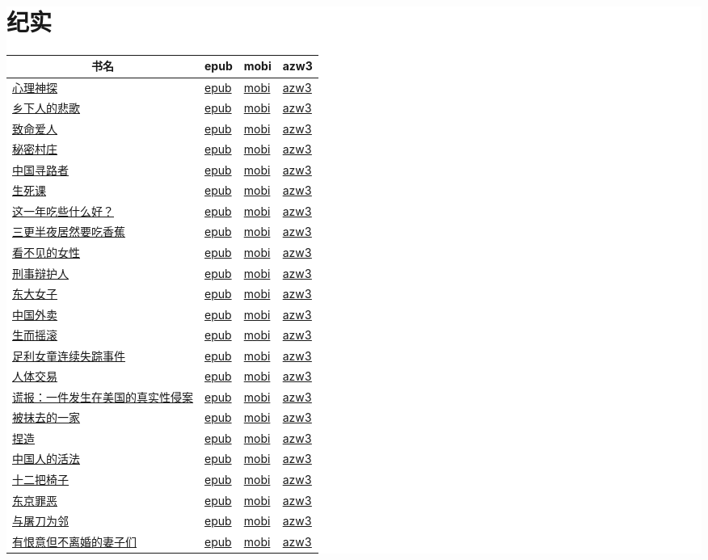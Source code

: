 # 纪实

| 书名 | epub | mobi | azw3 |
| --- | --- | --- | --- |
| [心理神探](http://ct.dalanmei.com/f/31084289-771246358-435673) | [epub](http://ct.dalanmei.com/f/31084289-771246358-435673) | [mobi](http://ct.dalanmei.com/f/31084289-771230862-f25bd3) | [azw3](http://ct.dalanmei.com/f/31084289-771236113-396da7) |
| [乡下人的悲歌](http://ct.dalanmei.com/f/31084289-771246977-4037d6) | [epub](http://ct.dalanmei.com/f/31084289-771246977-4037d6) | [mobi](http://ct.dalanmei.com/f/31084289-771231838-731cce) | [azw3](http://ct.dalanmei.com/f/31084289-771236674-b1aae3) |
| [致命爱人](http://ct.dalanmei.com/f/31084289-771247041-5f4e21) | [epub](http://ct.dalanmei.com/f/31084289-771247041-5f4e21) | [mobi](http://ct.dalanmei.com/f/31084289-771231915-a4ef7b) | [azw3](http://ct.dalanmei.com/f/31084289-771236738-cceb86) |
| [秘密村庄](http://ct.dalanmei.com/f/31084289-771247059-847dbc) | [epub](http://ct.dalanmei.com/f/31084289-771247059-847dbc) | [mobi](http://ct.dalanmei.com/f/31084289-771231935-4cb54e) | [azw3](http://ct.dalanmei.com/f/31084289-771236753-563778) |
| [中国寻路者](http://ct.dalanmei.com/f/31084289-771247157-c41ca2) | [epub](http://ct.dalanmei.com/f/31084289-771247157-c41ca2) | [mobi](http://ct.dalanmei.com/f/31084289-771232090-484b8a) | [azw3](http://ct.dalanmei.com/f/31084289-771238338-96d929) |
| [生死课](http://ct.dalanmei.com/f/31084289-771247189-b464a7) | [epub](http://ct.dalanmei.com/f/31084289-771247189-b464a7) | [mobi](http://ct.dalanmei.com/f/31084289-771232122-029a04) | [azw3](http://ct.dalanmei.com/f/31084289-771238367-203129) |
| [这一年吃些什么好？](http://ct.dalanmei.com/f/31084289-771247211-90cdbb) | [epub](http://ct.dalanmei.com/f/31084289-771247211-90cdbb) | [mobi](http://ct.dalanmei.com/f/31084289-771232149-657c41) | [azw3](http://ct.dalanmei.com/f/31084289-771240232-6fe7d5) |
| [三更半夜居然要吃香蕉](http://ct.dalanmei.com/f/31084289-771247335-5b39d8) | [epub](http://ct.dalanmei.com/f/31084289-771247335-5b39d8) | [mobi](http://ct.dalanmei.com/f/31084289-771228345-05d7df) | [azw3](http://ct.dalanmei.com/f/31084289-771240352-d93c17) |
| [看不见的女性](http://ct.dalanmei.com/f/31084289-771240430-5b80f1) | [epub](http://ct.dalanmei.com/f/31084289-771240430-5b80f1) | [mobi](http://ct.dalanmei.com/f/31084289-771228443-ca566f) | [azw3](http://ct.dalanmei.com/f/31084289-771232443-21924d) |
| [刑事辩护人](http://ct.dalanmei.com/f/31084289-771240498-266989) | [epub](http://ct.dalanmei.com/f/31084289-771240498-266989) | [mobi](http://ct.dalanmei.com/f/31084289-771228618-77cf5f) | [azw3](http://ct.dalanmei.com/f/31084289-771232497-da5c4f) |
| [东大女子](http://ct.dalanmei.com/f/31084289-771240578-acb0f2) | [epub](http://ct.dalanmei.com/f/31084289-771240578-acb0f2) | [mobi](http://ct.dalanmei.com/f/31084289-771228776-aad1f4) | [azw3](http://ct.dalanmei.com/f/31084289-771232590-fc776d) |
| [中国外卖](http://ct.dalanmei.com/f/31084289-771240592-37f3dc) | [epub](http://ct.dalanmei.com/f/31084289-771240592-37f3dc) | [mobi](http://ct.dalanmei.com/f/31084289-771228790-760bdb) | [azw3](http://ct.dalanmei.com/f/31084289-771232601-39e719) |
| [生而摇滚](http://ct.dalanmei.com/f/31084289-771240607-a25562) | [epub](http://ct.dalanmei.com/f/31084289-771240607-a25562) | [mobi](http://ct.dalanmei.com/f/31084289-771228812-d5446f) | [azw3](http://ct.dalanmei.com/f/31084289-771232616-bf4439) |
| [足利女童连续失踪事件](http://ct.dalanmei.com/f/31084289-771240641-cff252) | [epub](http://ct.dalanmei.com/f/31084289-771240641-cff252) | [mobi](http://ct.dalanmei.com/f/31084289-771228851-6d781f) | [azw3](http://ct.dalanmei.com/f/31084289-771232650-3a3206) |
| [人体交易](http://ct.dalanmei.com/f/31084289-771240646-e2186a) | [epub](http://ct.dalanmei.com/f/31084289-771240646-e2186a) | [mobi](http://ct.dalanmei.com/f/31084289-771228859-32c93f) | [azw3](http://ct.dalanmei.com/f/31084289-771232655-6d1828) |
| [谎报：一件发生在美国的真实性侵案](http://ct.dalanmei.com/f/31084289-771240657-2c115b) | [epub](http://ct.dalanmei.com/f/31084289-771240657-2c115b) | [mobi](http://ct.dalanmei.com/f/31084289-771228868-8cee38) | [azw3](http://ct.dalanmei.com/f/31084289-771232667-f09a52) |
| [被抹去的一家](http://ct.dalanmei.com/f/31084289-771240785-25550a) | [epub](http://ct.dalanmei.com/f/31084289-771240785-25550a) | [mobi](http://ct.dalanmei.com/f/31084289-771229137-442ac9) | [azw3](http://ct.dalanmei.com/f/31084289-771232811-03e332) |
| [捏造](http://ct.dalanmei.com/f/31084289-771240910-b7d5a3) | [epub](http://ct.dalanmei.com/f/31084289-771240910-b7d5a3) | [mobi](http://ct.dalanmei.com/f/31084289-771229265-43b99e) | [azw3](http://ct.dalanmei.com/f/31084289-771232936-69360e) |
| [中国人的活法](http://ct.dalanmei.com/f/31084289-771246202-8b6873) | [epub](http://ct.dalanmei.com/f/31084289-771246202-8b6873) | [mobi](http://ct.dalanmei.com/f/31084289-771230524-7b81a2) | [azw3](http://ct.dalanmei.com/f/31084289-771235929-ef2012) |
| [十二把椅子](http://ct.dalanmei.com/f/31084289-771246204-f392f8) | [epub](http://ct.dalanmei.com/f/31084289-771246204-f392f8) | [mobi](http://ct.dalanmei.com/f/31084289-771230527-fb1eee) | [azw3](http://ct.dalanmei.com/f/31084289-771235931-b6b438) |
| [东京罪恶](http://ct.dalanmei.com/f/31084289-771246265-385da0) | [epub](http://ct.dalanmei.com/f/31084289-771246265-385da0) | [mobi](http://ct.dalanmei.com/f/31084289-771230631-bfd606) | [azw3](http://ct.dalanmei.com/f/31084289-771235965-c6a4d6) |
| [与屠刀为邻](http://ct.dalanmei.com/f/31084289-596120313-f62896) | [epub](http://ct.dalanmei.com/f/31084289-596120313-f62896) | [mobi](http://ct.dalanmei.com/f/31084289-596120004-98907f) | [azw3](http://ct.dalanmei.com/f/31084289-596120169-bb86fd) |
| [有恨意但不离婚的妻子们](http://ct.dalanmei.com/f/31084289-592840471-2572c5) | [epub](http://ct.dalanmei.com/f/31084289-592840471-2572c5) | [mobi](http://ct.dalanmei.com/f/31084289-592838950-ec6643) | [azw3](http://ct.dalanmei.com/f/31084289-592839175-6b3695) |